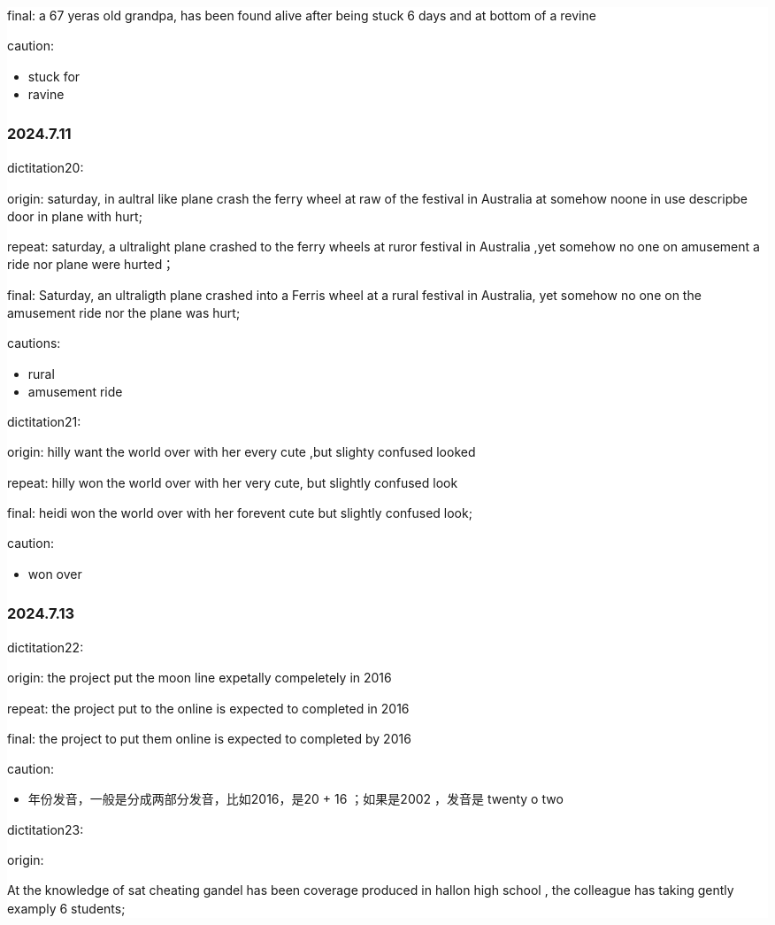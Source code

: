 final:  a 67 yeras old grandpa, has been found alive after being stuck 6 days and at bottom of a revine


caution: 
- stuck for
- ravine


### 2024.7.11

dictitation20:

origin: saturday, in aultral like plane crash the ferry wheel at raw of the festival in Australia at somehow noone in use descripbe door in plane with hurt;

repeat: saturday, a ultralight plane crashed to the ferry wheels at ruror festival in Australia ,yet somehow no one on amusement a ride nor plane were hurted；

final: Saturday, an ultraligth plane crashed into a Ferris wheel at a rural festival in Australia, yet somehow no one on the amusement ride nor the plane was hurt;


cautions:
- rural
- amusement ride 

dictitation21:

origin: 
hilly want the world over with her every cute ,but slighty confused looked 

repeat:
hilly won the world over with her very cute, but slightly confused look

final:
heidi won the world over with her forevent cute but slightly confused look;

caution:
- won over

### 2024.7.13
dictitation22:

origin: the project put the moon line expetally  compeletely  in 2016

repeat: the project put to the online is expected to completed in 2016

final: the project to put them online is expected to completed by 2016


caution:
- 年份发音，一般是分成两部分发音，比如2016，是20 + 16 ；如果是2002 ，发音是 twenty o two


dictitation23:

origin: 

At the knowledge of sat cheating gandel has been coverage produced in hallon high school , the colleague has taking gently examply 6 students;
